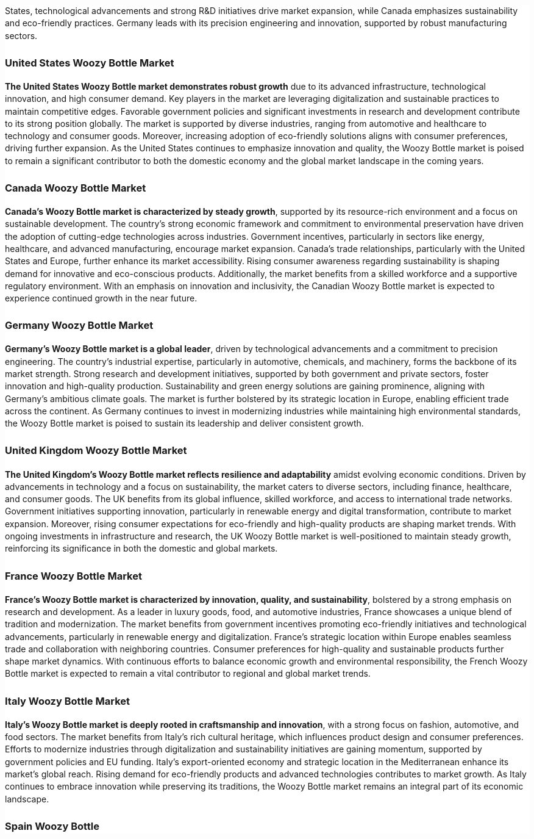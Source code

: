 States, technological advancements and strong R&amp;D initiatives drive market expansion, while Canada emphasizes sustainability and eco-friendly practices. Germany leads with its precision engineering and innovation, supported by robust manufacturing sectors.</span></em></p></blockquote><h3><strong>United States Woozy Bottle Market</strong></h3><p><strong>The United States Woozy Bottle market demonstrates robust growth</strong> due to its advanced infrastructure, technological innovation, and high consumer demand. Key players in the market are leveraging digitalization and sustainable practices to maintain competitive edges. Favorable government policies and significant investments in research and development contribute to its strong position globally. The market is supported by diverse industries, ranging from automotive and healthcare to technology and consumer goods. Moreover, increasing adoption of eco-friendly solutions aligns with consumer preferences, driving further expansion. As the United States continues to emphasize innovation and quality, the Woozy Bottle market is poised to remain a significant contributor to both the domestic economy and the global market landscape in the coming years.</p><h3><strong>Canada Woozy Bottle Market</strong></h3><p><strong>Canada&rsquo;s Woozy Bottle market is characterized by steady growth</strong>, supported by its resource-rich environment and a focus on sustainable development. The country&rsquo;s strong economic framework and commitment to environmental preservation have driven the adoption of cutting-edge technologies across industries. Government incentives, particularly in sectors like energy, healthcare, and advanced manufacturing, encourage market expansion. Canada&rsquo;s trade relationships, particularly with the United States and Europe, further enhance its market accessibility. Rising consumer awareness regarding sustainability is shaping demand for innovative and eco-conscious products. Additionally, the market benefits from a skilled workforce and a supportive regulatory environment. With an emphasis on innovation and inclusivity, the Canadian Woozy Bottle market is expected to experience continued growth in the near future.</p><h3><strong>Germany Woozy Bottle Market</strong></h3><p><strong>Germany&rsquo;s Woozy Bottle market is a global leader</strong>, driven by technological advancements and a commitment to precision engineering. The country&rsquo;s industrial expertise, particularly in automotive, chemicals, and machinery, forms the backbone of its market strength. Strong research and development initiatives, supported by both government and private sectors, foster innovation and high-quality production. Sustainability and green energy solutions are gaining prominence, aligning with Germany&rsquo;s ambitious climate goals. The market is further bolstered by its strategic location in Europe, enabling efficient trade across the continent. As Germany continues to invest in modernizing industries while maintaining high environmental standards, the Woozy Bottle market is poised to sustain its leadership and deliver consistent growth.</p><h3><strong>United Kingdom Woozy Bottle Market</strong></h3><p><strong>The United Kingdom&rsquo;s Woozy Bottle market reflects resilience and adaptability</strong> amidst evolving economic conditions. Driven by advancements in technology and a focus on sustainability, the market caters to diverse sectors, including finance, healthcare, and consumer goods. The UK benefits from its global influence, skilled workforce, and access to international trade networks. Government initiatives supporting innovation, particularly in renewable energy and digital transformation, contribute to market expansion. Moreover, rising consumer expectations for eco-friendly and high-quality products are shaping market trends. With ongoing investments in infrastructure and research, the UK Woozy Bottle market is well-positioned to maintain steady growth, reinforcing its significance in both the domestic and global markets.</p><h3><strong>France Woozy Bottle Market</strong></h3><p><strong>France&rsquo;s Woozy Bottle market is characterized by innovation, quality, and sustainability</strong>, bolstered by a strong emphasis on research and development. As a leader in luxury goods, food, and automotive industries, France showcases a unique blend of tradition and modernization. The market benefits from government incentives promoting eco-friendly initiatives and technological advancements, particularly in renewable energy and digitalization. France&rsquo;s strategic location within Europe enables seamless trade and collaboration with neighboring countries. Consumer preferences for high-quality and sustainable products further shape market dynamics. With continuous efforts to balance economic growth and environmental responsibility, the French Woozy Bottle market is expected to remain a vital contributor to regional and global market trends.</p><h3><strong>Italy Woozy Bottle Market</strong></h3><p><strong>Italy&rsquo;s Woozy Bottle market is deeply rooted in craftsmanship and innovation</strong>, with a strong focus on fashion, automotive, and food sectors. The market benefits from Italy&rsquo;s rich cultural heritage, which influences product design and consumer preferences. Efforts to modernize industries through digitalization and sustainability initiatives are gaining momentum, supported by government policies and EU funding. Italy&rsquo;s export-oriented economy and strategic location in the Mediterranean enhance its market&rsquo;s global reach. Rising demand for eco-friendly products and advanced technologies contributes to market growth. As Italy continues to embrace innovation while preserving its traditions, the Woozy Bottle market remains an integral part of its economic landscape.</p><h3><strong>Spain Woozy Bottle